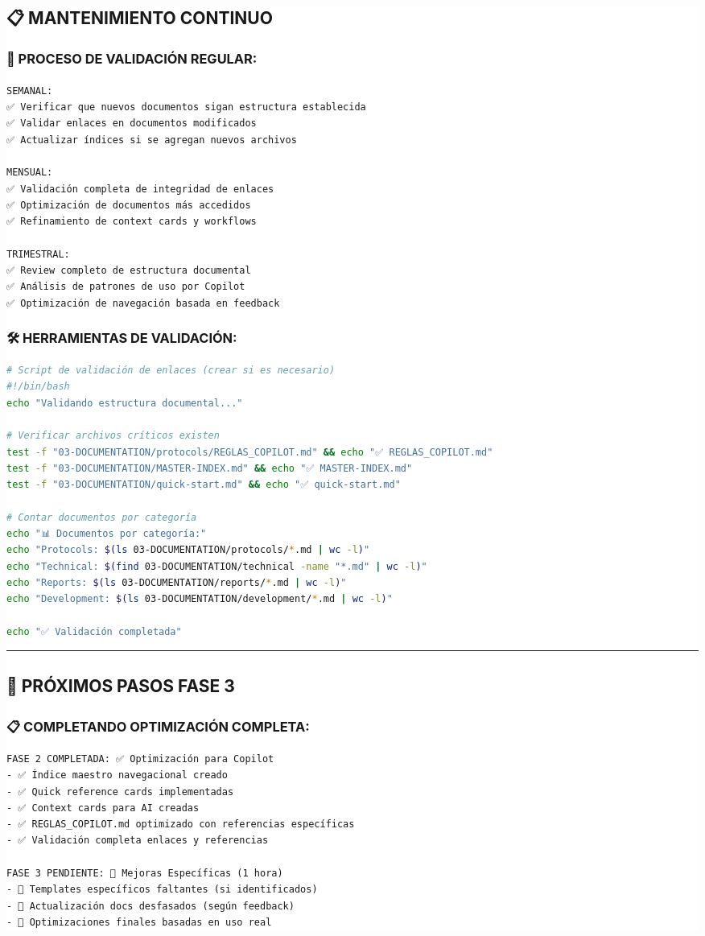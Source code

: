 
## 📋 **MANTENIMIENTO CONTINUO**

### **🔄 PROCESO DE VALIDACIÓN REGULAR:**
```
SEMANAL:
✅ Verificar que nuevos documentos sigan estructura establecida
✅ Validar enlaces en documentos modificados  
✅ Actualizar índices si se agregan nuevos archivos

MENSUAL:  
✅ Validación completa de integridad de enlaces
✅ Optimización de documentos más accedidos
✅ Refinamiento de context cards y workflows

TRIMESTRAL:
✅ Review completo de estructura documental
✅ Análisis de patrones de uso por Copilot
✅ Optimización de navegación basada en feedback
```

### **🛠️ HERRAMIENTAS DE VALIDACIÓN:**
```bash
# Script de validación de enlaces (crear si es necesario)
#!/bin/bash
echo "Validando estructura documental..."

# Verificar archivos críticos existen
test -f "03-DOCUMENTATION/protocols/REGLAS_COPILOT.md" && echo "✅ REGLAS_COPILOT.md"
test -f "03-DOCUMENTATION/MASTER-INDEX.md" && echo "✅ MASTER-INDEX.md"
test -f "03-DOCUMENTATION/quick-start.md" && echo "✅ quick-start.md"

# Contar documentos por categoría
echo "📊 Documentos por categoría:"
echo "Protocols: $(ls 03-DOCUMENTATION/protocols/*.md | wc -l)"
echo "Technical: $(find 03-DOCUMENTATION/technical -name "*.md" | wc -l)"
echo "Reports: $(ls 03-DOCUMENTATION/reports/*.md | wc -l)"
echo "Development: $(ls 03-DOCUMENTATION/development/*.md | wc -l)"

echo "✅ Validación completada"
```

---

## 🎯 **PRÓXIMOS PASOS FASE 3**

### **📋 COMPLETANDO OPTIMIZACIÓN COMPLETA:**
```
FASE 2 COMPLETADA: ✅ Optimización para Copilot
- ✅ Índice maestro navegacional creado
- ✅ Quick reference cards implementadas  
- ✅ Context cards para AI creadas
- ✅ REGLAS_COPILOT.md optimizado con referencias específicas
- ✅ Validación completa enlaces y referencias

FASE 3 PENDIENTE: 🔄 Mejoras Específicas (1 hora)
- 🔄 Templates específicos faltantes (si identificados)
- 🔄 Actualización docs desfasados (según feedback)
- 🔄 Optimizaciones finales basadas en uso real
```
